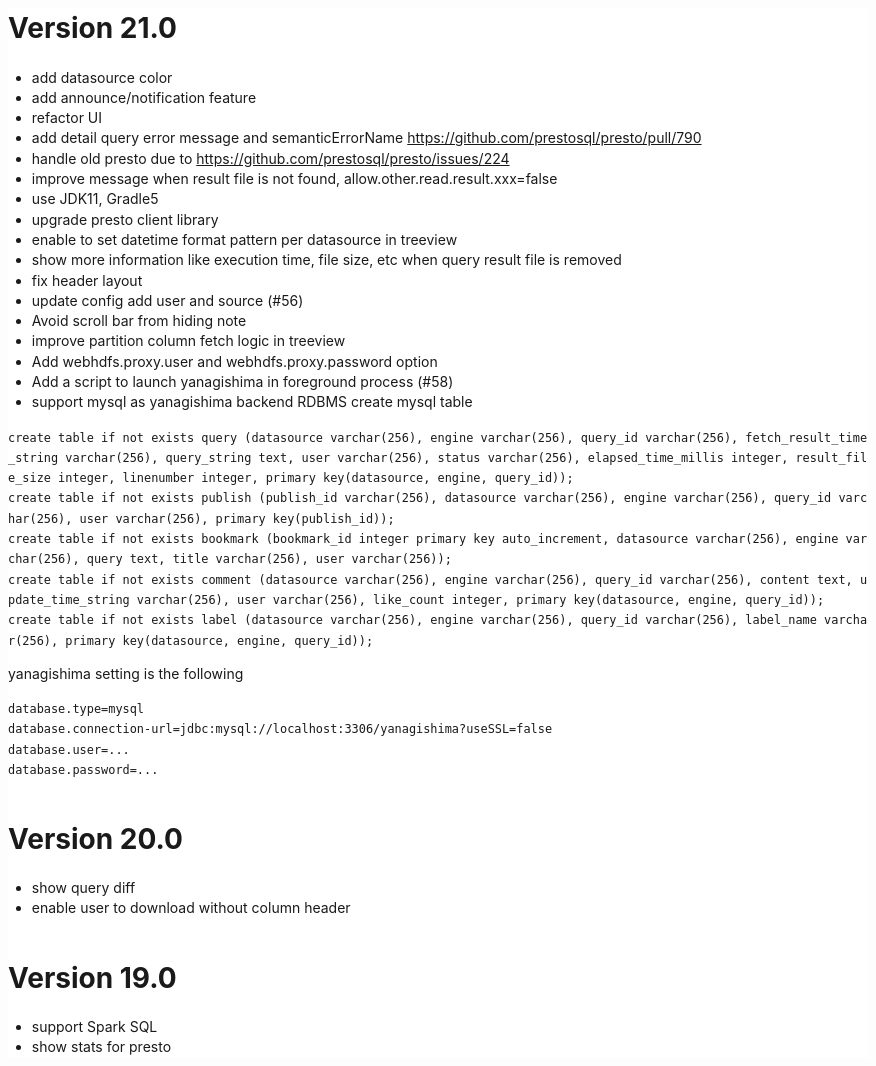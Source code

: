 # Version 21.0
* add datasource color
* add announce/notification feature
* refactor UI
* add detail query error message and semanticErrorName https://github.com/prestosql/presto/pull/790
* handle old presto due to https://github.com/prestosql/presto/issues/224
* improve message when result file is not found, allow.other.read.result.xxx=false
* use JDK11, Gradle5
* upgrade presto client library
* enable to set datetime format pattern per datasource in treeview
* show more information like execution time, file size, etc when query result file is removed
* fix header layout
* update config add user and source (#56)
* Avoid scroll bar from hiding note
* improve partition column fetch logic in treeview
* Add webhdfs.proxy.user and webhdfs.proxy.password option
* Add a script to launch yanagishima in foreground process (#58)
* support mysql as yanagishima backend RDBMS create mysql table
```
create table if not exists query (datasource varchar(256), engine varchar(256), query_id varchar(256), fetch_result_time_string varchar(256), query_string text, user varchar(256), status varchar(256), elapsed_time_millis integer, result_file_size integer, linenumber integer, primary key(datasource, engine, query_id));
create table if not exists publish (publish_id varchar(256), datasource varchar(256), engine varchar(256), query_id varchar(256), user varchar(256), primary key(publish_id));
create table if not exists bookmark (bookmark_id integer primary key auto_increment, datasource varchar(256), engine varchar(256), query text, title varchar(256), user varchar(256));
create table if not exists comment (datasource varchar(256), engine varchar(256), query_id varchar(256), content text, update_time_string varchar(256), user varchar(256), like_count integer, primary key(datasource, engine, query_id));
create table if not exists label (datasource varchar(256), engine varchar(256), query_id varchar(256), label_name varchar(256), primary key(datasource, engine, query_id));
```
yanagishima setting is the following
```
database.type=mysql
database.connection-url=jdbc:mysql://localhost:3306/yanagishima?useSSL=false
database.user=...
database.password=...
```

# Version 20.0
* show query diff
* enable user to download without column header

# Version 19.0
* support Spark SQL
* show stats for presto
